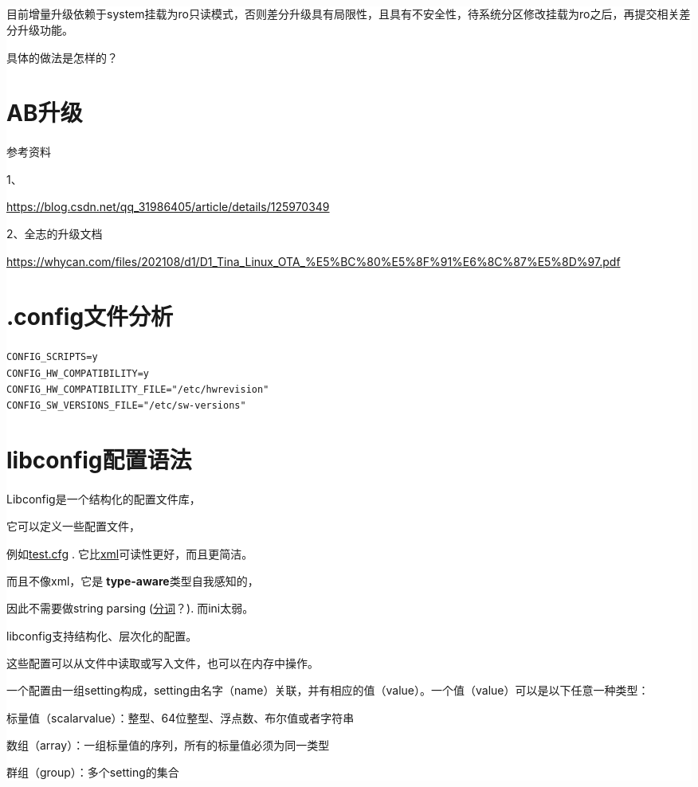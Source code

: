 目前增量升级依赖于system挂载为ro只读模式，否则差分升级具有局限性，且具有不安全性，待系统分区修改挂载为ro之后，再提交相关差分升级功能。

具体的做法是怎样的？



# AB升级



参考资料

1、

https://blog.csdn.net/qq_31986405/article/details/125970349

2、全志的升级文档

https://whycan.com/files/202108/d1/D1_Tina_Linux_OTA_%E5%BC%80%E5%8F%91%E6%8C%87%E5%8D%97.pdf



# .config文件分析

```
CONFIG_SCRIPTS=y
CONFIG_HW_COMPATIBILITY=y
CONFIG_HW_COMPATIBILITY_FILE="/etc/hwrevision"
CONFIG_SW_VERSIONS_FILE="/etc/sw-versions"
```



# libconfig配置语法

Libconfig是一个结构化的配置文件库，

它可以定义一些配置文件，

例如[test.cfg](http://www.hyperrealm.com/libconfig/test.cfg.txt) . 它比[xml](https://so.csdn.net/so/search?q=xml&spm=1001.2101.3001.7020)可读性更好，而且更简洁。

而且不像xml，它是 **type-aware**类型自我感知的，

因此不需要做string parsing ([分词](https://so.csdn.net/so/search?q=分词&spm=1001.2101.3001.7020)？). 而ini太弱。



libconfig支持结构化、层次化的配置。

这些配置可以从文件中读取或写入文件，也可以在内存中操作。



一个配置由一组setting构成，setting由名字（name）关联，并有相应的值（value）。一个值（value）可以是以下任意一种类型：

标量值（scalarvalue）：整型、64位整型、浮点数、布尔值或者字符串

数组（array）：一组标量值的序列，所有的标量值必须为同一类型

群组（group）：多个setting的集合
